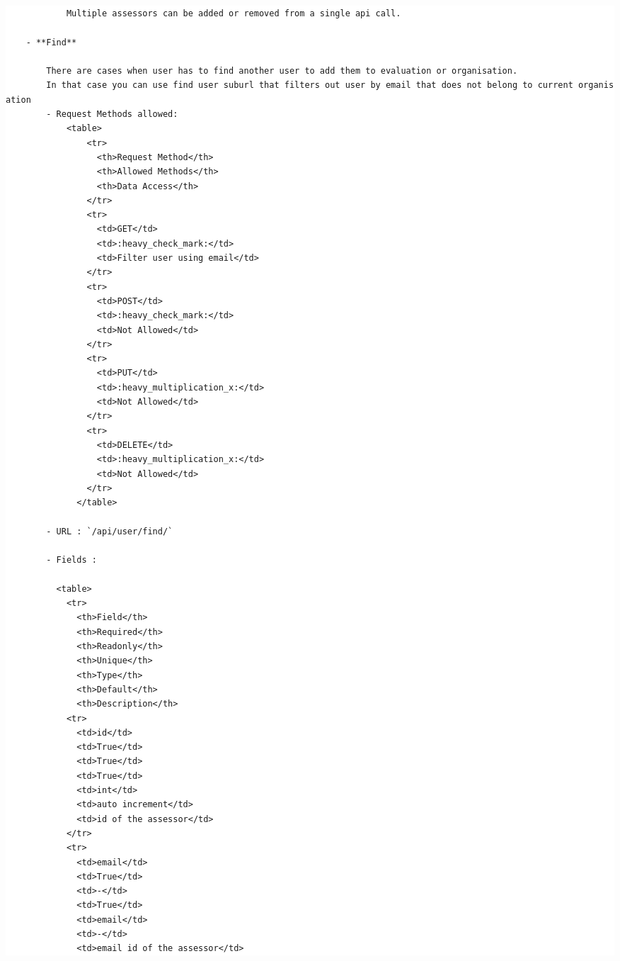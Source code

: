 				Multiple assessors can be added or removed from a single api call.

		- **Find**

			There are cases when user has to find another user to add them to evaluation or organisation.
			In that case you can use find user suburl that filters out user by email that does not belong to current organisation
			- Request Methods allowed:
				<table>
			        <tr>
			          <th>Request Method</th>
			          <th>Allowed Methods</th>
			          <th>Data Access</th>
			        </tr>
			        <tr>
			          <td>GET</td>
			          <td>:heavy_check_mark:</td>
			          <td>Filter user using email</td>
			        </tr>
			        <tr>
			          <td>POST</td>
			          <td>:heavy_check_mark:</td>
			          <td>Not Allowed</td>
			        </tr>
			        <tr>
			          <td>PUT</td>
			          <td>:heavy_multiplication_x:</td>
			          <td>Not Allowed</td>
			        </tr>
			        <tr>
			          <td>DELETE</td>
			          <td>:heavy_multiplication_x:</td>
			          <td>Not Allowed</td>
			        </tr>
			      </table>

			- URL : `/api/user/find/`
		  
		    - Fields :
		    
		      <table>
		        <tr>
		          <th>Field</th>
		          <th>Required</th>
		          <th>Readonly</th>
		          <th>Unique</th>
		          <th>Type</th>
		          <th>Default</th>
		          <th>Description</th>
		        <tr>
		          <td>id</td>
		          <td>True</td>
		          <td>True</td>
		          <td>True</td>
		          <td>int</td>
		          <td>auto increment</td>
		          <td>id of the assessor</td>
		        </tr>
		        <tr>
		          <td>email</td>
		          <td>True</td>
		          <td>-</td>
		          <td>True</td>
		          <td>email</td>
		          <td>-</td>
		          <td>email id of the assessor</td>